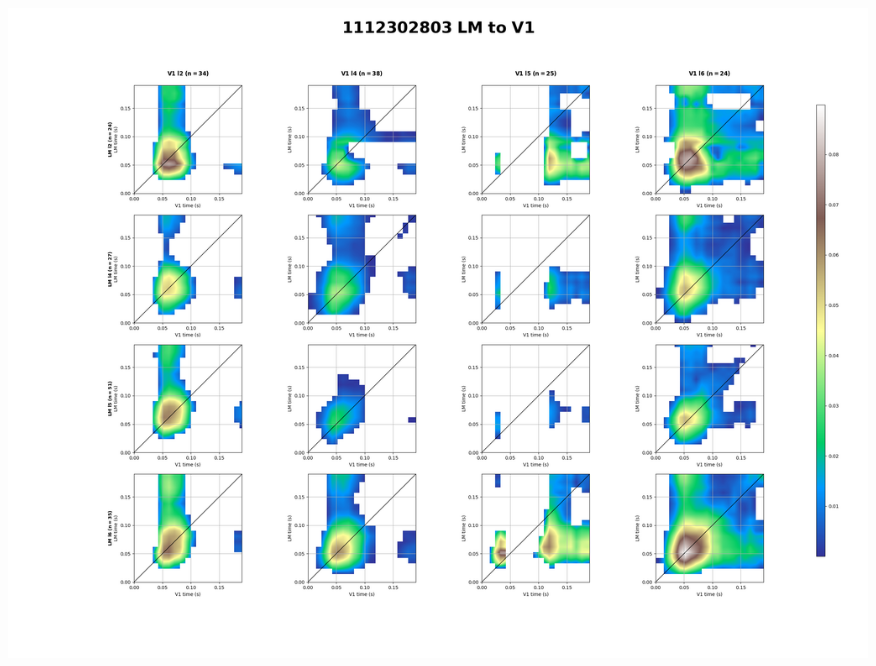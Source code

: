![layer-interaction_LM-to-V1_1112302803.png](Allen%20project%20d3cfe5aab8384495b58fba8a47eeadcc/layer-interaction_LM-to-V1_1112302803.png)
